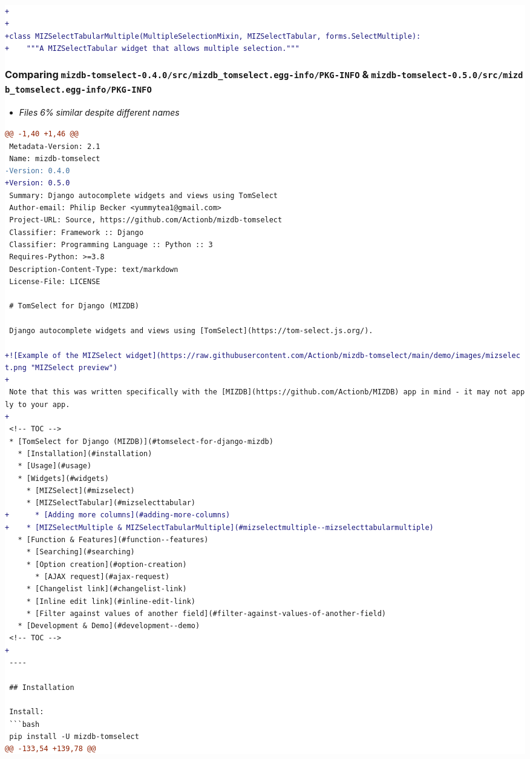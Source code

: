 ```diff
+
+
+class MIZSelectTabularMultiple(MultipleSelectionMixin, MIZSelectTabular, forms.SelectMultiple):
+    """A MIZSelectTabular widget that allows multiple selection."""
```

### Comparing `mizdb-tomselect-0.4.0/src/mizdb_tomselect.egg-info/PKG-INFO` & `mizdb-tomselect-0.5.0/src/mizdb_tomselect.egg-info/PKG-INFO`

 * *Files 6% similar despite different names*

```diff
@@ -1,40 +1,46 @@
 Metadata-Version: 2.1
 Name: mizdb-tomselect
-Version: 0.4.0
+Version: 0.5.0
 Summary: Django autocomplete widgets and views using TomSelect
 Author-email: Philip Becker <yummytea1@gmail.com>
 Project-URL: Source, https://github.com/Actionb/mizdb-tomselect
 Classifier: Framework :: Django
 Classifier: Programming Language :: Python :: 3
 Requires-Python: >=3.8
 Description-Content-Type: text/markdown
 License-File: LICENSE
 
 # TomSelect for Django (MIZDB)
 
 Django autocomplete widgets and views using [TomSelect](https://tom-select.js.org/).
 
+![Example of the MIZSelect widget](https://raw.githubusercontent.com/Actionb/mizdb-tomselect/main/demo/images/mizselect.png "MIZSelect preview")
+
 Note that this was written specifically with the [MIZDB](https://github.com/Actionb/MIZDB) app in mind - it may not apply to your app.
+
 <!-- TOC -->
 * [TomSelect for Django (MIZDB)](#tomselect-for-django-mizdb)
   * [Installation](#installation)
   * [Usage](#usage)
   * [Widgets](#widgets)
     * [MIZSelect](#mizselect)
     * [MIZSelectTabular](#mizselecttabular)
+      * [Adding more columns](#adding-more-columns)
+    * [MIZSelectMultiple & MIZSelectTabularMultiple](#mizselectmultiple--mizselecttabularmultiple)
   * [Function & Features](#function--features)
     * [Searching](#searching)
     * [Option creation](#option-creation)
       * [AJAX request](#ajax-request)
     * [Changelist link](#changelist-link)
     * [Inline edit link](#inline-edit-link)
     * [Filter against values of another field](#filter-against-values-of-another-field)
   * [Development & Demo](#development--demo)
 <!-- TOC -->
+
 ----
 
 ## Installation
 
 Install:
 ```bash
 pip install -U mizdb-tomselect
@@ -133,54 +139,78 @@
```